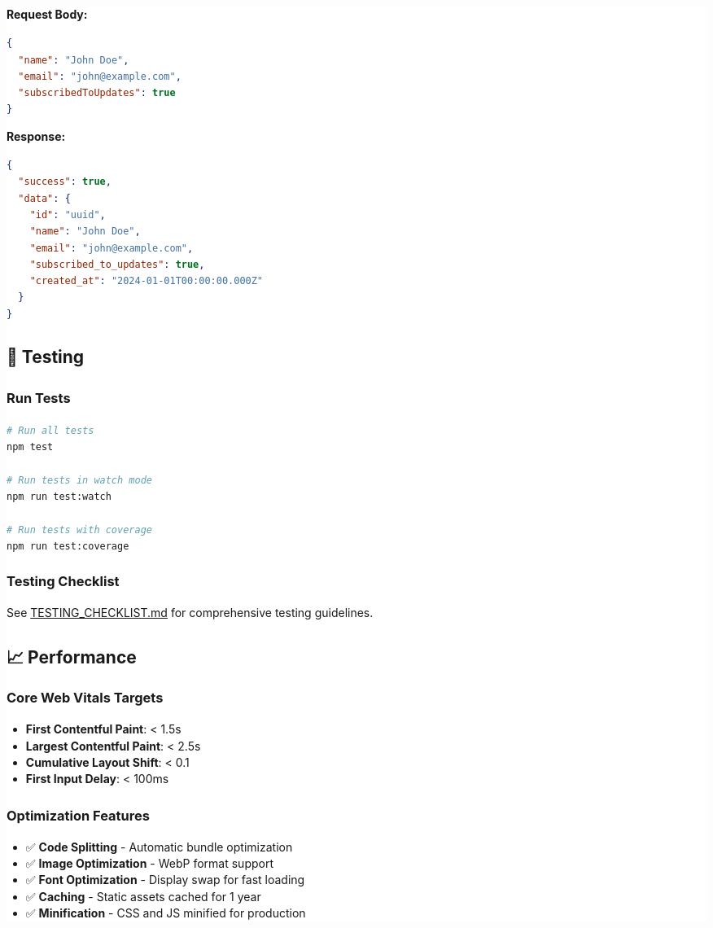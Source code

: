 **Request Body:**
```json
{
  "name": "John Doe",
  "email": "john@example.com",
  "subscribedToUpdates": true
}
```

**Response:**
```json
{
  "success": true,
  "data": {
    "id": "uuid",
    "name": "John Doe",
    "email": "john@example.com",
    "subscribed_to_updates": true,
    "created_at": "2024-01-01T00:00:00.000Z"
  }
}
```

## 🧪 **Testing**

### **Run Tests**
```bash
# Run all tests
npm test

# Run tests in watch mode
npm run test:watch

# Run tests with coverage
npm run test:coverage
```

### **Testing Checklist**
See [TESTING_CHECKLIST.md](./TESTING_CHECKLIST.md) for comprehensive testing guidelines.

## 📈 **Performance**

### **Core Web Vitals Targets**
- **First Contentful Paint**: < 1.5s
- **Largest Contentful Paint**: < 2.5s
- **Cumulative Layout Shift**: < 0.1
- **First Input Delay**: < 100ms

### **Optimization Features**
- ✅ **Code Splitting** - Automatic bundle optimization
- ✅ **Image Optimization** - WebP format support
- ✅ **Font Optimization** - Display swap for fast loading
- ✅ **Caching** - Static assets cached for 1 year
- ✅ **Minification** - CSS and JS minified for production
